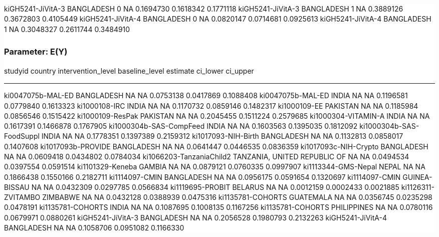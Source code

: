 kiGH5241-JiVitA-3          BANGLADESH                     0                    NA                0.1694730   0.1618342   0.1771118
kiGH5241-JiVitA-3          BANGLADESH                     1                    NA                0.3889126   0.3672803   0.4105449
kiGH5241-JiVitA-4          BANGLADESH                     0                    NA                0.0820147   0.0714681   0.0925613
kiGH5241-JiVitA-4          BANGLADESH                     1                    NA                0.3048327   0.2611744   0.3484910


### Parameter: E(Y)


studyid                    country                        intervention_level   baseline_level     estimate    ci_lower    ci_upper
-------------------------  -----------------------------  -------------------  ---------------  ----------  ----------  ----------
ki0047075b-MAL-ED          BANGLADESH                     NA                   NA                0.0753138   0.0417869   0.1088408
ki0047075b-MAL-ED          INDIA                          NA                   NA                0.1196581   0.0779840   0.1613323
ki1000108-IRC              INDIA                          NA                   NA                0.1170732   0.0859146   0.1482317
ki1000109-EE               PAKISTAN                       NA                   NA                0.1185984   0.0856546   0.1515422
ki1000109-ResPak           PAKISTAN                       NA                   NA                0.2045455   0.1511224   0.2579685
ki1000304-VITAMIN-A        INDIA                          NA                   NA                0.1617391   0.1466878   0.1767905
ki1000304b-SAS-CompFeed    INDIA                          NA                   NA                0.1603563   0.1395035   0.1812092
ki1000304b-SAS-FoodSuppl   INDIA                          NA                   NA                0.1778351   0.1397389   0.2159312
ki1017093-NIH-Birth        BANGLADESH                     NA                   NA                0.1132813   0.0858017   0.1407608
ki1017093b-PROVIDE         BANGLADESH                     NA                   NA                0.0641447   0.0446535   0.0836359
ki1017093c-NIH-Crypto      BANGLADESH                     NA                   NA                0.0609418   0.0434802   0.0784034
ki1066203-TanzaniaChild2   TANZANIA, UNITED REPUBLIC OF   NA                   NA                0.0494534   0.0397554   0.0591514
ki1101329-Keneba           GAMBIA                         NA                   NA                0.0879121   0.0760335   0.0997907
ki1113344-GMS-Nepal        NEPAL                          NA                   NA                0.1866438   0.1550166   0.2182711
ki1114097-CMIN             BANGLADESH                     NA                   NA                0.0956175   0.0591654   0.1320697
ki1114097-CMIN             GUINEA-BISSAU                  NA                   NA                0.0432309   0.0297785   0.0566834
ki1119695-PROBIT           BELARUS                        NA                   NA                0.0012159   0.0002433   0.0021885
ki1126311-ZVITAMBO         ZIMBABWE                       NA                   NA                0.0432128   0.0388939   0.0475316
ki1135781-COHORTS          GUATEMALA                      NA                   NA                0.0356745   0.0235298   0.0478191
ki1135781-COHORTS          INDIA                          NA                   NA                0.1087695   0.1008135   0.1167256
ki1135781-COHORTS          PHILIPPINES                    NA                   NA                0.0780116   0.0679971   0.0880261
kiGH5241-JiVitA-3          BANGLADESH                     NA                   NA                0.2056528   0.1980793   0.2132263
kiGH5241-JiVitA-4          BANGLADESH                     NA                   NA                0.1058706   0.0951082   0.1166330
